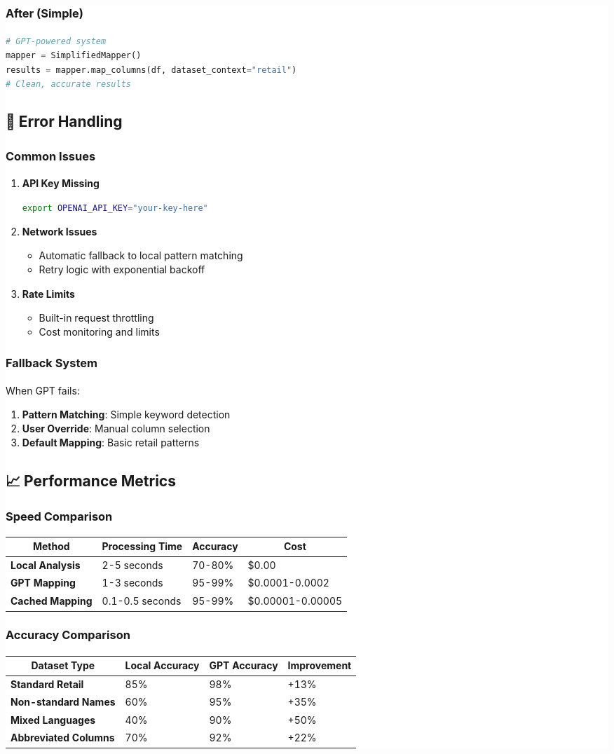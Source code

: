 ### After (Simple)
```python
# GPT-powered system
mapper = SimplifiedMapper()
results = mapper.map_columns(df, dataset_context="retail")
# Clean, accurate results
```

## 🚨 Error Handling

### Common Issues

1. **API Key Missing**
   ```bash
   export OPENAI_API_KEY="your-key-here"
   ```

2. **Network Issues**
   - Automatic fallback to local pattern matching
   - Retry logic with exponential backoff

3. **Rate Limits**
   - Built-in request throttling
   - Cost monitoring and limits

### Fallback System

When GPT fails:
1. **Pattern Matching**: Simple keyword detection
2. **User Override**: Manual column selection
3. **Default Mapping**: Basic retail patterns

## 📈 Performance Metrics

### Speed Comparison

| Method | Processing Time | Accuracy | Cost |
|--------|----------------|----------|------|
| **Local Analysis** | 2-5 seconds | 70-80% | $0.00 |
| **GPT Mapping** | 1-3 seconds | 95-99% | $0.0001-0.0002 |
| **Cached Mapping** | 0.1-0.5 seconds | 95-99% | $0.00001-0.00005 |

### Accuracy Comparison

| Dataset Type | Local Accuracy | GPT Accuracy | Improvement |
|--------------|----------------|--------------|-------------|
| **Standard Retail** | 85% | 98% | +13% |
| **Non-standard Names** | 60% | 95% | +35% |
| **Mixed Languages** | 40% | 90% | +50% |
| **Abbreviated Columns** | 70% | 92% | +22% |
